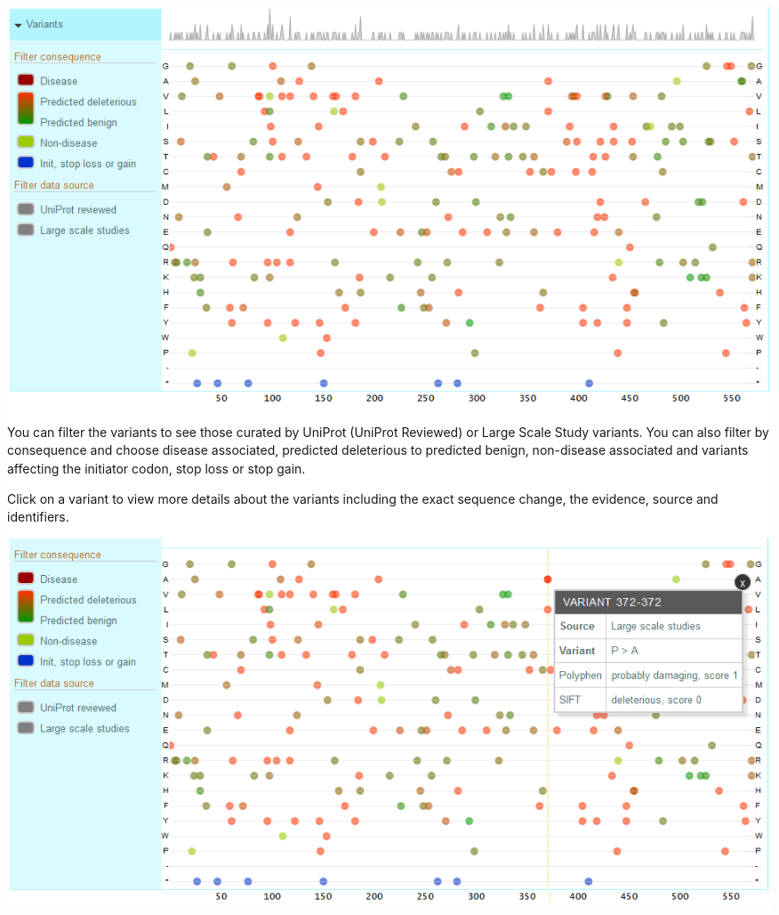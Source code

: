![Variants expanded track](./images/variantTrack.png)

You can filter the variants to see those curated by UniProt (UniProt Reviewed) or Large Scale Study variants. You can also filter by consequence and choose disease associated, predicted deleterious to predicted benign, non-disease associated and variants affecting the initiator codon, stop loss or stop gain.

Click on a variant to view more details about the variants including the exact sequence change, the evidence, source and identifiers.

![Variants tool tip](./images/variantTooltip.png)
